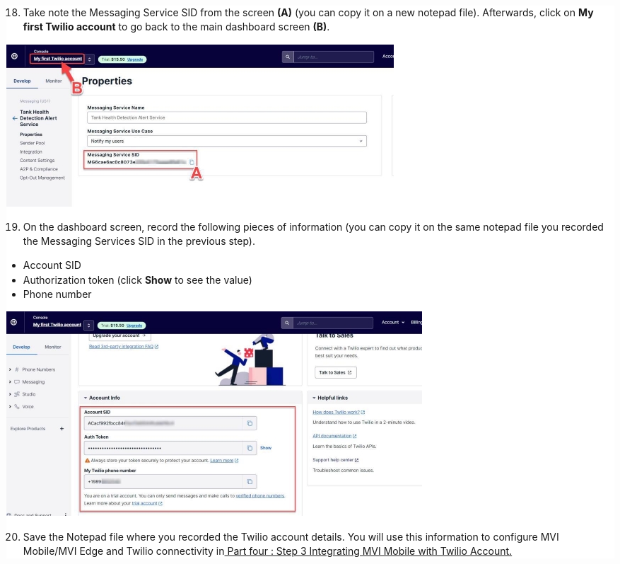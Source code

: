 18. Take note the Messaging Service SID from the screen **(A)** (you can copy it on a new notepad file). Afterwards, click on **My first Twilio account** to go back to the main dashboard screen **(B)**.

![](./images/mvi/mvi.f2962fae-95d4-4d63-9e23-211e54c72214.041.jpeg)

19. On the dashboard screen, record the following pieces of information (you can copy it on the same notepad file you recorded the Messaging Services SID in the previous step).

- Account SID
- Authorization token (click **Show** to see the value)
- Phone number

![](./images/mvi/mvi.f2962fae-95d4-4d63-9e23-211e54c72214.042.jpeg)

20. Save the Notepad file where you recorded the Twilio account details. You will use this information to configure MVI Mobile/MVI Edge and Twilio connectivity in[ Part four : Step 3 Integrating MVI Mobile with Twilio Account.](#_page0_x57.00_y407.00)
